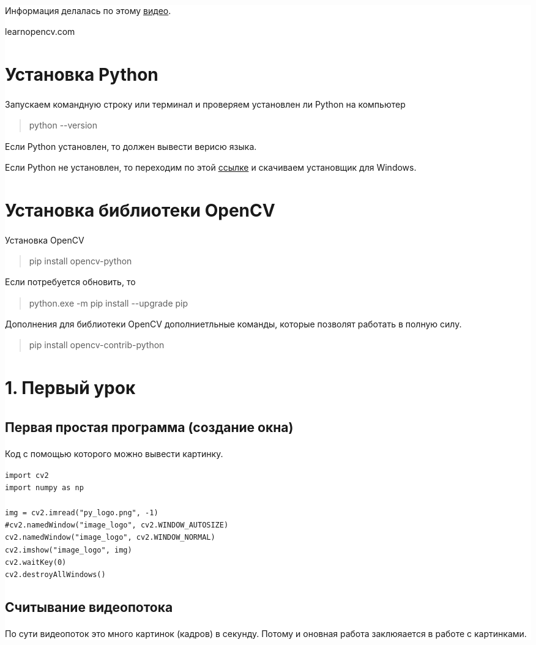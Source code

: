Информация делалась по этому  [видео](https://www.youtube.com/watch?v=oc64kCbPi6o).

learnopencv.com


# Установка Python

Запускаем командную строку или терминал и проверяем установлен ли Python на компьютер

> python --version

Если Python установлен, то должен вывести верисю языка.

Если Python не установлен, то переходим по этой [ссылке](https://www.python.org/downloads/) и скачиваем установщик для Windows.


# Установка библиотеки OpenCV

Установка OpenCV

> pip install opencv-python

Если потребуется обновить, то 

> python.exe -m pip install --upgrade pip

Дополнения для библиотеки OpenCV дополниетльные команды, которые позволят работать в полную силу.

> pip install opencv-contrib-python

# 1. Первый урок

## Первая простая программа (создание окна)

Код с помощью которого можно вывести картинку.

```
import cv2
import numpy as np

img = cv2.imread("py_logo.png", -1)
#cv2.namedWindow("image_logo", cv2.WINDOW_AUTOSIZE)
cv2.namedWindow("image_logo", cv2.WINDOW_NORMAL)
cv2.imshow("image_logo", img)
cv2.waitKey(0)
cv2.destroyAllWindows()
```

## Считывание видеопотока

По сути видеопоток это много картинок (кадров) в секунду. Потому и оновная работа заклюяается в работе с картинками.
